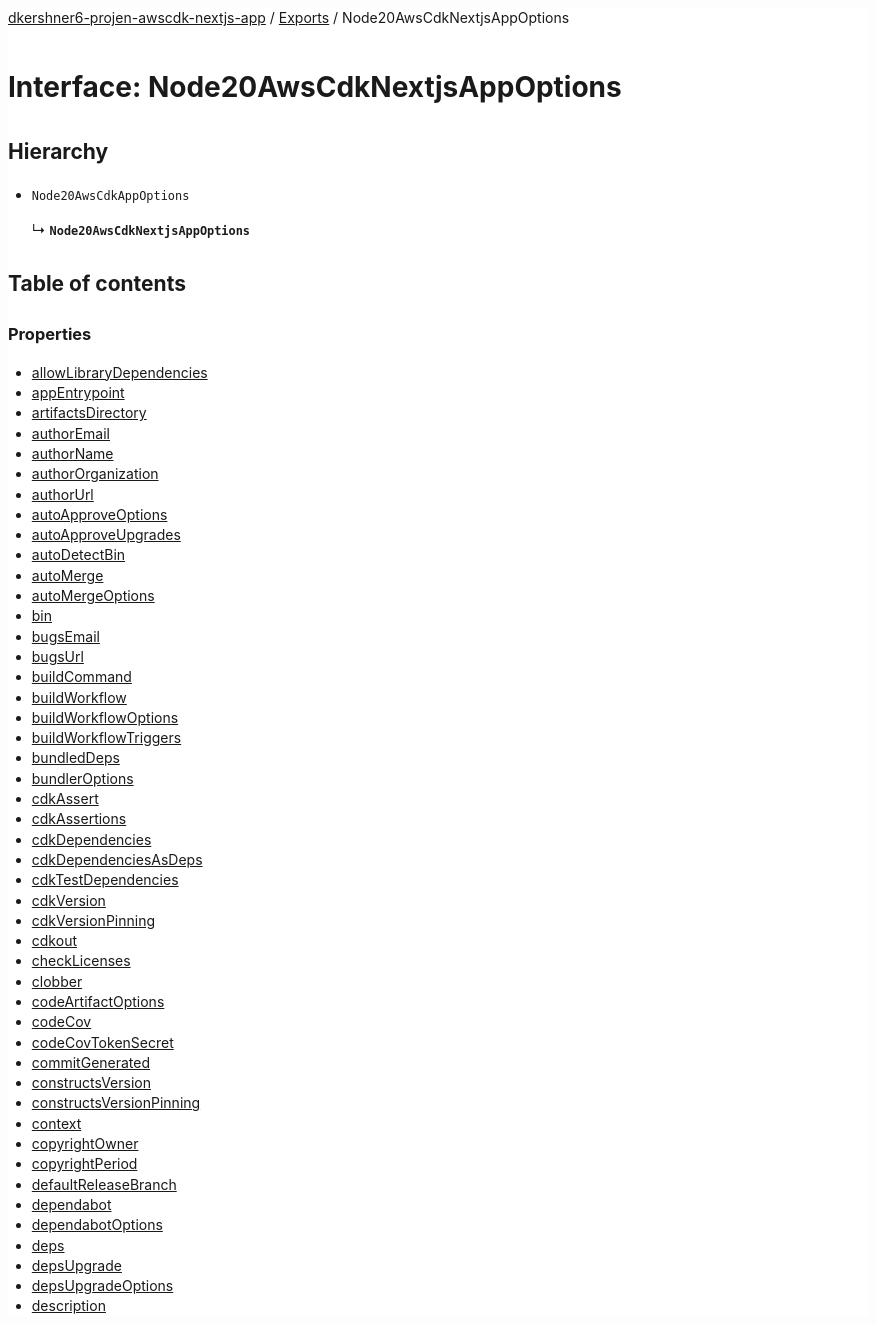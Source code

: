 [dkershner6-projen-awscdk-nextjs-app](../README.md) / [Exports](../modules.md) / Node20AwsCdkNextjsAppOptions

# Interface: Node20AwsCdkNextjsAppOptions

## Hierarchy

- `Node20AwsCdkAppOptions`

  ↳ **`Node20AwsCdkNextjsAppOptions`**

## Table of contents

### Properties

- [allowLibraryDependencies](Node20AwsCdkNextjsAppOptions.md#allowlibrarydependencies)
- [appEntrypoint](Node20AwsCdkNextjsAppOptions.md#appentrypoint)
- [artifactsDirectory](Node20AwsCdkNextjsAppOptions.md#artifactsdirectory)
- [authorEmail](Node20AwsCdkNextjsAppOptions.md#authoremail)
- [authorName](Node20AwsCdkNextjsAppOptions.md#authorname)
- [authorOrganization](Node20AwsCdkNextjsAppOptions.md#authororganization)
- [authorUrl](Node20AwsCdkNextjsAppOptions.md#authorurl)
- [autoApproveOptions](Node20AwsCdkNextjsAppOptions.md#autoapproveoptions)
- [autoApproveUpgrades](Node20AwsCdkNextjsAppOptions.md#autoapproveupgrades)
- [autoDetectBin](Node20AwsCdkNextjsAppOptions.md#autodetectbin)
- [autoMerge](Node20AwsCdkNextjsAppOptions.md#automerge)
- [autoMergeOptions](Node20AwsCdkNextjsAppOptions.md#automergeoptions)
- [bin](Node20AwsCdkNextjsAppOptions.md#bin)
- [bugsEmail](Node20AwsCdkNextjsAppOptions.md#bugsemail)
- [bugsUrl](Node20AwsCdkNextjsAppOptions.md#bugsurl)
- [buildCommand](Node20AwsCdkNextjsAppOptions.md#buildcommand)
- [buildWorkflow](Node20AwsCdkNextjsAppOptions.md#buildworkflow)
- [buildWorkflowOptions](Node20AwsCdkNextjsAppOptions.md#buildworkflowoptions)
- [buildWorkflowTriggers](Node20AwsCdkNextjsAppOptions.md#buildworkflowtriggers)
- [bundledDeps](Node20AwsCdkNextjsAppOptions.md#bundleddeps)
- [bundlerOptions](Node20AwsCdkNextjsAppOptions.md#bundleroptions)
- [cdkAssert](Node20AwsCdkNextjsAppOptions.md#cdkassert)
- [cdkAssertions](Node20AwsCdkNextjsAppOptions.md#cdkassertions)
- [cdkDependencies](Node20AwsCdkNextjsAppOptions.md#cdkdependencies)
- [cdkDependenciesAsDeps](Node20AwsCdkNextjsAppOptions.md#cdkdependenciesasdeps)
- [cdkTestDependencies](Node20AwsCdkNextjsAppOptions.md#cdktestdependencies)
- [cdkVersion](Node20AwsCdkNextjsAppOptions.md#cdkversion)
- [cdkVersionPinning](Node20AwsCdkNextjsAppOptions.md#cdkversionpinning)
- [cdkout](Node20AwsCdkNextjsAppOptions.md#cdkout)
- [checkLicenses](Node20AwsCdkNextjsAppOptions.md#checklicenses)
- [clobber](Node20AwsCdkNextjsAppOptions.md#clobber)
- [codeArtifactOptions](Node20AwsCdkNextjsAppOptions.md#codeartifactoptions)
- [codeCov](Node20AwsCdkNextjsAppOptions.md#codecov)
- [codeCovTokenSecret](Node20AwsCdkNextjsAppOptions.md#codecovtokensecret)
- [commitGenerated](Node20AwsCdkNextjsAppOptions.md#commitgenerated)
- [constructsVersion](Node20AwsCdkNextjsAppOptions.md#constructsversion)
- [constructsVersionPinning](Node20AwsCdkNextjsAppOptions.md#constructsversionpinning)
- [context](Node20AwsCdkNextjsAppOptions.md#context)
- [copyrightOwner](Node20AwsCdkNextjsAppOptions.md#copyrightowner)
- [copyrightPeriod](Node20AwsCdkNextjsAppOptions.md#copyrightperiod)
- [defaultReleaseBranch](Node20AwsCdkNextjsAppOptions.md#defaultreleasebranch)
- [dependabot](Node20AwsCdkNextjsAppOptions.md#dependabot)
- [dependabotOptions](Node20AwsCdkNextjsAppOptions.md#dependabotoptions)
- [deps](Node20AwsCdkNextjsAppOptions.md#deps)
- [depsUpgrade](Node20AwsCdkNextjsAppOptions.md#depsupgrade)
- [depsUpgradeOptions](Node20AwsCdkNextjsAppOptions.md#depsupgradeoptions)
- [description](Node20AwsCdkNextjsAppOptions.md#description)